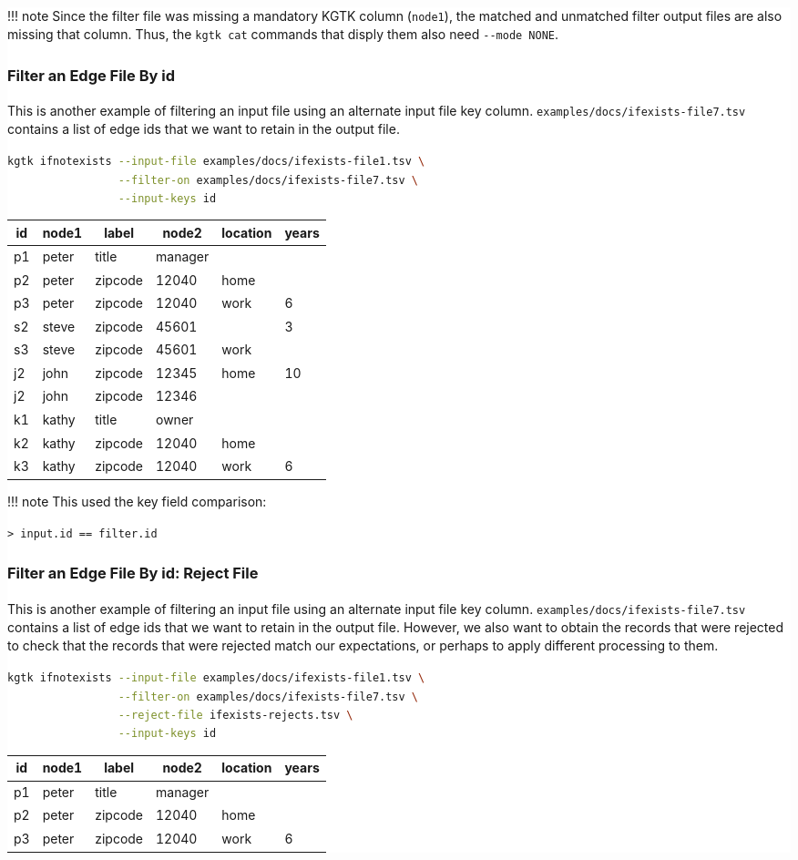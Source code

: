 !!! note
    Since the filter file was missing a mandatory KGTK column (`node1`), the
    matched and unmatched filter output files are also missing that
    column.  Thus, the `kgtk cat` commands that disply them also need
    `--mode NONE`.


### Filter an Edge File By id

This is another example of filtering an input file using an
alternate input file key column.  `examples/docs/ifexists-file7.tsv`
contains a list of edge ids that we want to retain in the output file.

```bash
kgtk ifnotexists --input-file examples/docs/ifexists-file1.tsv \
                 --filter-on examples/docs/ifexists-file7.tsv \
                 --input-keys id

```
| id | node1 | label | node2 | location | years |
| -- | -- | -- | -- | -- | -- |
| p1 | peter | title | manager |  |  |
| p2 | peter | zipcode | 12040 | home |  |
| p3 | peter | zipcode | 12040 | work | 6 |
| s2 | steve | zipcode | 45601 |  | 3 |
| s3 | steve | zipcode | 45601 | work |  |
| j2 | john | zipcode | 12345 | home | 10 |
| j2 | john | zipcode | 12346 |  |  |
| k1 | kathy | title | owner |  |  |
| k2 | kathy | zipcode | 12040 | home |  |
| k3 | kathy | zipcode | 12040 | work | 6 |

!!! note
    This used the key field comparison:

    > input.id == filter.id

### Filter an Edge File By id: Reject File

This is another example of filtering an input file using an
alternate input file key column.  `examples/docs/ifexists-file7.tsv`
contains a list of edge ids that we want to retain in the output file.
However, we also want to obtain the records that were rejected to
check that the records that were rejected match our expectations, or
perhaps to apply different processing to them.

```bash
kgtk ifnotexists --input-file examples/docs/ifexists-file1.tsv \
                 --filter-on examples/docs/ifexists-file7.tsv \
                 --reject-file ifexists-rejects.tsv \
                 --input-keys id

```
| id | node1 | label | node2 | location | years |
| -- | -- | -- | -- | -- | -- |
| p1 | peter | title | manager |  |  |
| p2 | peter | zipcode | 12040 | home |  |
| p3 | peter | zipcode | 12040 | work | 6 |